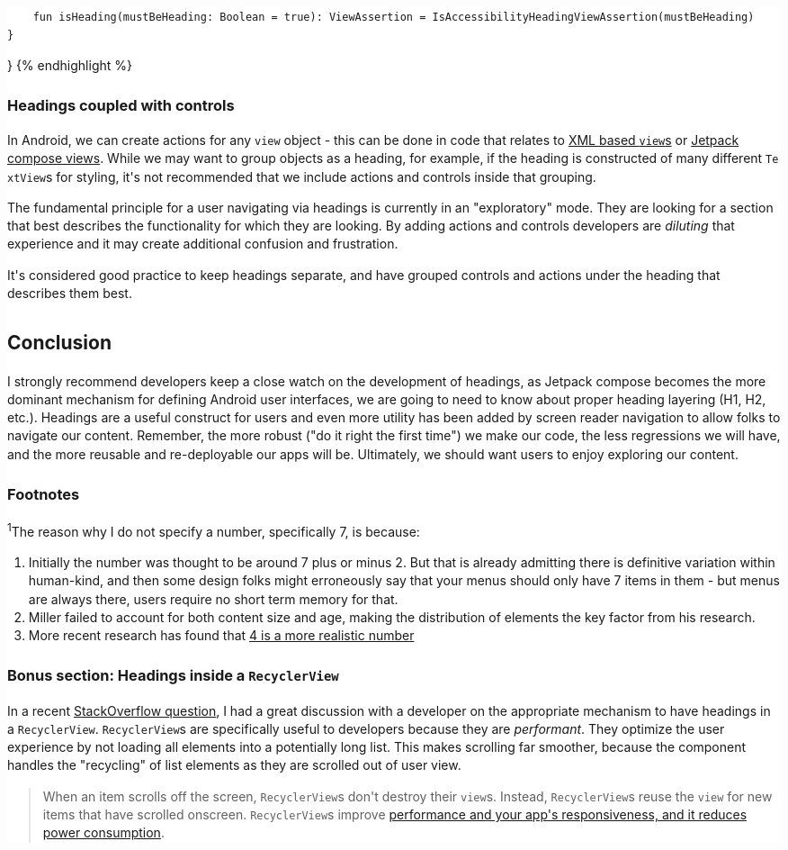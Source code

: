         fun isHeading(mustBeHeading: Boolean = true): ViewAssertion = IsAccessibilityHeadingViewAssertion(mustBeHeading)
    }
}
{% endhighlight %}
</div>

### Headings coupled with controls

In Android, we can create actions for any `view` object - this can be done in code that relates to [XML based `view`s][13] or [Jetpack compose views][14]. While we may want to group objects as a heading, for example, if the heading is constructed of many different `TextView`s for styling, it's not recommended that we include actions and controls inside that grouping.

The fundamental principle for a user navigating via headings is currently in an "exploratory" mode. They are looking for a section that best describes the functionality for which they are looking. By adding actions and controls developers are _diluting_ that experience and it may create additional confusion and frustration. 

It's considered good practice to keep headings separate, and have grouped controls and actions under the heading that describes them best.

## Conclusion

I strongly recommend developers keep a close watch on the development of headings, as Jetpack compose becomes the more dominant mechanism for defining Android user interfaces, we are going to need to know about proper heading layering (H1, H2, etc.). Headings are a useful construct for users and even more utility has been added by screen reader navigation to allow folks to navigate our content. Remember, the more robust ("do it right the first time") we make our code, the less regressions we will have, and the more reusable and re-deployable our apps will be. Ultimately, we should want users to enjoy exploring our content.

### Footnotes
<sup id="millers_law">1</sup>The reason why I do not specify a number, specifically 7, is because:
1. Initially the number was thought to be around 7 plus or minus 2. But that is already admitting there is definitive variation within human-kind, and then some design folks might erroneously say that your menus should only have 7 items in them - but menus are always there, users require no short term memory for that. 
2. Miller failed to account for both content size and age, making the distribution of elements the key factor from his research. 
3. More recent research has found that [4 is a more realistic number][2]

### Bonus section: Headings inside a `RecyclerView`  

In a recent [StackOverflow question][11], I had a great discussion with a developer on the appropriate mechanism to have headings in a `RecyclerView`. `RecyclerView`s are specifically useful to developers because they are _performant_. They optimize the user experience by not loading all elements into a potentially long list. This makes scrolling far smoother, because the component handles the "recycling" of list elements as they are scrolled out of user view.

> When an item scrolls off the screen, `RecyclerView`s don't destroy their `view`s. Instead, `RecyclerView`s reuse the `view` for new items that have scrolled onscreen. `RecyclerView`s improve [performance and your app's responsiveness, and it reduces power consumption][12].


[0]: https://www.w3.org/TR/WCAG21/
[1]: https://lawsofux.com/millers-law/
[2]: https://www.cambridge.org/core/journals/behavioral-and-brain-sciences/article/magical-number-4-in-shortterm-memory-a-reconsideration-of-mental-storage-capacity/44023F1147D4A1D44BDC0AD226838496
[3]: https://developer.android.com/jetpack/compose/accessibility#define-headings
[5]: https://developer.android.com/jetpack/compose/accessibility#define-headings
[10]: https://qbalsdon.github.io/accessibility,/testing,/unit/tests/2023/01/04/accessibility-testing.html
[11]: https://stackoverflow.com/questions/75396319/android-accessibility-talkback-header-navigation-using-recyclerview/
[12]: https://developer.android.com/develop/ui/views/layout/recyclerview
[13]: https://developer.android.com/guide/topics/ui/accessibility/principles#accessibility-actions
[14]: https://developer.android.com/jetpack/compose/accessibility#define-headings
[15]: https://developer.android.com/reference/android/view/View#setAccessibilityHeading(boolean)
[IMAGE_TAPE_OVER_LEAK]: /images/tape_fix.jpg "That'll keep the accessibility folks quiet"
[ANTI_PATTERN_GIF]: /images/anti_pattern.gif "Demo of views that don't function as headings, but have content descriptions"
[DEMO_GRANULARITY_DEFAULT]: /images/headings_default.gif "Regular navigation granularity"
[DEMO_GRANULARITY_HEADINGS]: /images/headings_nav_by_headings.gif "Headings navigation granularity"
[HEADINGS_RECYCLERVIEW]: /images/heading_recyclerview.gif "Headings navigation via a recyclerview"